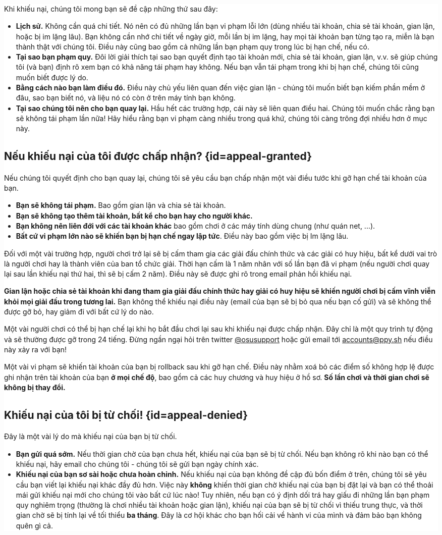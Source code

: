 Khi khiếu nại, chúng tôi mong bạn sẽ đề cập những thứ sau đây:

- **Lịch sử.** Không cần quá chi tiết. Nó nên có đủ những lần bạn vi phạm lỗi lớn (dùng nhiều tài khoản, chia sẻ tài khoản, gian lận, hoặc bị im lặng lâu). Bạn không cần nhớ chi tiết về ngày giờ, mỗi lần bị im lặng, hay mọi tài khoản bạn từng tạo ra, miễn là bạn thành thật với chúng tôi. Điều này cũng bao gồm cả những lần bạn phạm quy trong lúc bị hạn chế, nếu có.
- **Tại sao bạn phạm quy.** Đôi lời giải thích tại sao bạn quyết định tạo tài khoản mới, chia sẻ tài khoản, gian lận, v.v. sẽ giúp chúng tôi (và bạn) định rõ xem bạn có khả năng tái phạm hay không. Nếu bạn vẫn tái phạm trong khi bị hạn chế, chúng tôi cũng muốn biết được lý do.
- **Bằng cách nào bạn làm điều đó.** Điều này chủ yếu liên quan đến việc gian lận - chúng tôi muốn biết bạn kiếm phần mềm ở đâu, sao bạn biết nó, và liệu nó có còn ở trên máy tính bạn không.
- **Tại sao chúng tôi nên cho bạn quay lại.** Hầu hết các trường hợp, cái này sẽ liên quan điều hai. Chúng tôi muốn chắc rằng bạn sẽ không tái phạm lần nữa! Hãy hiểu rằng bạn vi phạm càng nhiều trong quá khứ, chúng tôi càng trông đợi nhiều hơn ở mục này.

## Nếu khiếu nại của tôi được chấp nhận? {id=appeal-granted}

Nếu chúng tôi quyết định cho bạn quay lại, chúng tôi sẽ yêu cầu bạn chấp nhận một vài điều tước khi gỡ hạn chế tài khoản của bạn.

- **Bạn sẽ không tái phạm.** Bao gồm gian lận và chia sẻ tài khoản.
- **Bạn sẽ không tạo thêm tài khoản, bất kể cho bạn hay cho người khác.**
- **Bạn không nên liên đới với các tài khoản khác** bao gồm chơi ở các máy tính dùng chung (như quán net, ...).
- **Bất cứ vi phạm lớn nào sẽ khiến bạn bị hạn chế ngay lập tức**. Điều này bao gồm việc bị Im lặng lâu.

Đối với một vài trường hợp, người chơi trở lại sẽ bị cấm tham gia các giải đấu chính thức và các giải có huy hiệu, bất kể dưới vai trò là người chơi hay là thành viên của ban tổ chức giải. Thời hạn cấm là 1 năm nhân với số lần bạn đã vi phạm (nếu người chơi quay lại sau lần khiếu nại thứ hai, thì sẽ bị cấm 2 năm). Điều này sẽ được ghi rõ trong email phản hồi khiếu nại.

**Gian lận hoặc chia sẻ tài khoản khi đang tham gia giải đấu chính thức hay giải có huy hiệu sẽ khiến người chơi bị cấm vĩnh viễn khỏi mọi giải đấu trong tương lai.** Bạn không thể khiếu nại điều này (email của bạn sẽ bị bỏ qua nếu bạn cố gửi) và sẽ không thể được gỡ bỏ, hay giảm đi với bất cứ lý do nào.

Một vài người chơi có thể bị hạn chế lại khi họ bắt đầu chơi lại sau khi khiếu nại được chấp nhận. Đây chỉ là một quy trình tự động và sẽ thường được gỡ trong 24 tiếng. Đừng ngần ngại hỏi trên twitter [@osusupport](https://twitter.com/osusupport) hoặc gửi email tới [accounts@ppy.sh](mailto:accounts@ppy.sh) nếu điều này xảy ra với bạn!

Một vài vi phạm sẽ khiến tài khoản của bạn bị rollback sau khi gỡ hạn chế. Điều này nhằm xoá bỏ các điểm số không hợp lệ được ghi nhận trên tài khoản của bạn **ở mọi chế độ**, bao gồm cả các huy chương và huy hiệu ở hồ sơ. **Số lần chơi và thời gian chơi sẽ không bị thay đổi.**

## Khiếu nại của tôi bị từ chối! {id=appeal-denied}

Đây là một vài lý do mà khiếu nại của bạn bị từ chối.

- **Bạn gửi quá sớm.** Nếu thời gian chờ của bạn chưa hết, khiếu nại của bạn sẽ bị từ chối. Nếu bạn không rõ khi nào bạn có thể khiếu nại, hãy email cho chúng tôi - chúng tôi sẽ gửi bạn ngày chính xác.
- **Khiếu nại của bạn sơ sài hoặc chưa hoàn chỉnh.** Nếu khiếu nại của bạn không đề cập đủ bốn điểm ở trên, chúng tôi sẽ yêu cầu bạn viết lại khiếu nại khác đầy đủ hơn. Việc này **không** khiến thời gian chờ khiếu nại của bạn bị đặt lại và bạn có thể thoải mái gửi khiếu nại mới cho chúng tôi vào bất cứ lúc nào! Tuy nhiên, nếu bạn có ý định dối trá hay giấu đi những lần bạn phạm quy nghiêm trọng (thường là chơi nhiều tài khoản hoặc gian lận), khiếu nại của bạn sẽ bị từ chối vì thiếu trung thực, và thời gian chờ sẽ bị tính lại về tối thiểu **ba tháng**. Đây là cơ hội khác cho bạn hối cải về hành vi của mình và đảm bảo bạn không quên gì cả.